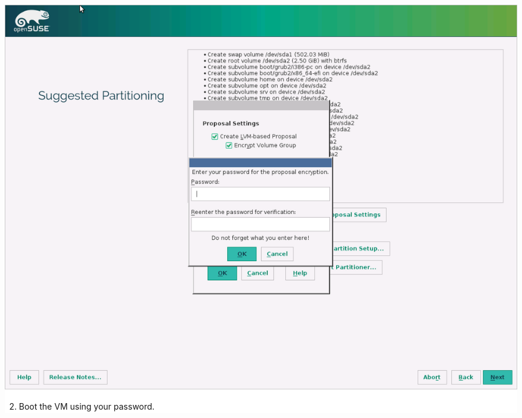    ![openSUSE 13.2 Setup - Encrypt Volume Group](./media/azure-security-disk-encryption/opensuse-encrypt-fig1.png)

2. Boot the VM using your password.
